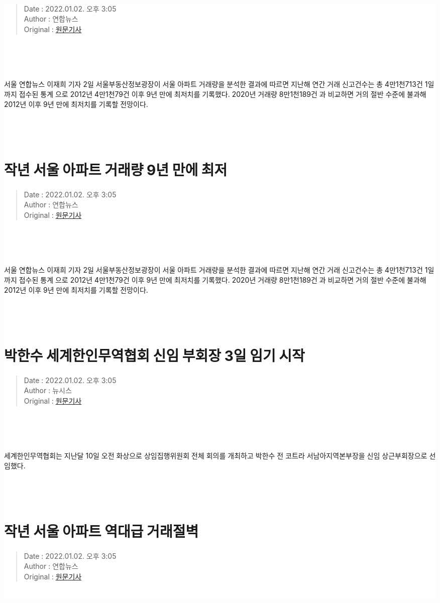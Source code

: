 > Date : 2022.01.02. 오후 3:05  
> Author : 연합뉴스  
> Original : [원문기사](https://news.naver.com/main/read.naver?mode=LSD&mid=sec&sid1=101&oid=001&aid=0012892954)  
<br/>  
  
<img alt="" src="https://imgnews.pstatic.net/image/001/2022/01/02/PYH2022010206520001300_P4_20220102150639130.jpg?type=w647"/>  
<br/><br/>  
  
서울 연합뉴스 이재희 기자 2일 서울부동산정보광장이 서울 아파트 거래량을 분석한 결과에 따르면 지난해 연간 거래 신고건수는 총 4만1천713건 1일까지 접수된 통계 으로 2012년 4만1천79건 이후 9년 만에 최저치를 기록했다. 2020년 거래량 8만1천189건 과 비교하면 거의 절반 수준에 불과해 2012년 이후 9년 만에 최저치를 기록할 전망이다.  
<br/><br/><br/>  

  
# 작년 서울 아파트 거래량 9년 만에 최저  
  
> Date : 2022.01.02. 오후 3:05  
> Author : 연합뉴스  
> Original : [원문기사](https://news.naver.com/main/read.naver?mode=LSD&mid=sec&sid1=101&oid=001&aid=0012892953)  
<br/>  
  
<img alt="" src="https://imgnews.pstatic.net/image/001/2022/01/02/PYH2022010206510001300_P4_20220102150638459.jpg?type=w647"/>  
<br/><br/>  
  
서울 연합뉴스 이재희 기자 2일 서울부동산정보광장이 서울 아파트 거래량을 분석한 결과에 따르면 지난해 연간 거래 신고건수는 총 4만1천713건 1일까지 접수된 통계 으로 2012년 4만1천79건 이후 9년 만에 최저치를 기록했다. 2020년 거래량 8만1천189건 과 비교하면 거의 절반 수준에 불과해 2012년 이후 9년 만에 최저치를 기록할 전망이다.  
<br/><br/><br/>  

  
# 박한수 세계한인무역협회 신임 부회장 3일 임기 시작  
  
> Date : 2022.01.02. 오후 3:05  
> Author : 뉴시스  
> Original : [원문기사](https://news.naver.com/main/read.naver?mode=LSD&mid=sec&sid1=101&oid=003&aid=0010922424)  
<br/>  
  
<img alt="" src="https://imgnews.pstatic.net/image/003/2022/01/02/NISI20220102_0000905478_web_20220102150453_20220102150605634.jpg?type=w647"/>  
<br/><br/>  
  
세계한인무역협회는 지난달 10일 오전 화상으로 상임집행위원회 전체 회의를 개최하고 박한수 전 코트라 서남아지역본부장을 신임 상근부회장으로 선임했다.  
<br/><br/><br/>  

  
# 작년 서울 아파트 역대급 거래절벽  
  
> Date : 2022.01.02. 오후 3:05  
> Author : 연합뉴스  
> Original : [원문기사](https://news.naver.com/main/read.naver?mode=LSD&mid=sec&sid1=101&oid=001&aid=0012892952)  
<br/>  
  